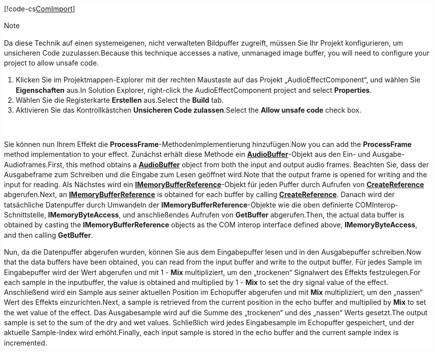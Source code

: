 [!code-cs[ComImport](./code/AudioGraph/AudioEffectComponent/ExampleAudioEffect.cs#SnippetComImport)]

> [!NOTE]
> <span data-ttu-id="f40e8-151">Da diese Technik auf einen systemeigenen, nicht verwalteten Bildpuffer zugreift, müssen Sie Ihr Projekt konfigurieren, um unsicheren Code zuzulassen.</span><span class="sxs-lookup"><span data-stu-id="f40e8-151">Because this technique accesses a native, unmanaged image buffer, you will need to configure your project to allow unsafe code.</span></span>
> 1.  <span data-ttu-id="f40e8-152">Klicken Sie im Projektmappen-Explorer mit der rechten Maustaste auf das Projekt „AudioEffectComponent“, und wählen Sie **Eigenschaften** aus.</span><span class="sxs-lookup"><span data-stu-id="f40e8-152">In Solution Explorer, right-click the AudioEffectComponent project and select **Properties**.</span></span>
> 2.  <span data-ttu-id="f40e8-153">Wählen Sie die Registerkarte **Erstellen** aus.</span><span class="sxs-lookup"><span data-stu-id="f40e8-153">Select the **Build** tab.</span></span>
> 3.  <span data-ttu-id="f40e8-154">Aktivieren Sie das Kontrollkästchen **Unsicheren Code zulassen**.</span><span class="sxs-lookup"><span data-stu-id="f40e8-154">Select the **Allow unsafe code** check box.</span></span>

 

<span data-ttu-id="f40e8-155">Sie können nun Ihrem Effekt die **ProcessFrame**-Methodenimplementierung hinzufügen.</span><span class="sxs-lookup"><span data-stu-id="f40e8-155">Now you can add the **ProcessFrame** method implementation to your effect.</span></span> <span data-ttu-id="f40e8-156">Zunächst erhält diese Methode ein [**AudioBuffer**](https://msdn.microsoft.com/library/windows/apps/Windows.Media.AudioBuffer)-Objekt aus den Ein- und Ausgabe-Audioframes.</span><span class="sxs-lookup"><span data-stu-id="f40e8-156">First, this method obtains a [**AudioBuffer**](https://msdn.microsoft.com/library/windows/apps/Windows.Media.AudioBuffer) object from both the input and output audio frames.</span></span> <span data-ttu-id="f40e8-157">Beachten Sie, dass der Ausgabeframe zum Schreiben und die Eingabe zum Lesen geöffnet wird.</span><span class="sxs-lookup"><span data-stu-id="f40e8-157">Note that the output frame is opened for writing and the input for reading.</span></span> <span data-ttu-id="f40e8-158">Als Nächstes wird ein [**IMemoryBufferReference**](https://msdn.microsoft.com/library/windows/apps/dn921671)-Objekt für jeden Puffer durch Aufrufen von [**CreateReference**](https://msdn.microsoft.com/library/windows/apps/dn949046) abgerufen.</span><span class="sxs-lookup"><span data-stu-id="f40e8-158">Next, an [**IMemoryBufferReference**](https://msdn.microsoft.com/library/windows/apps/dn921671) is obtained for each buffer by calling [**CreateReference**](https://msdn.microsoft.com/library/windows/apps/dn949046).</span></span> <span data-ttu-id="f40e8-159">Danach wird der tatsächliche Datenpuffer durch Umwandeln der **IMemoryBufferReference**-Objekte wie die oben definierte COMInterop-Schnittstelle, **IMemoryByteAccess**, und anschließendes Aufrufen von **GetBuffer** abgerufen.</span><span class="sxs-lookup"><span data-stu-id="f40e8-159">Then, the actual data buffer is obtained by casting the **IMemoryBufferReference** objects as the COM interop interface defined above, **IMemoryByteAccess**, and then calling **GetBuffer**.</span></span>

<span data-ttu-id="f40e8-160">Nun, da die Datenpuffer abgerufen wurden, können Sie aus dem Eingabepuffer lesen und in den Ausgabepuffer schreiben.</span><span class="sxs-lookup"><span data-stu-id="f40e8-160">Now that the data buffers have been obtained, you can read from the input buffer and write to the output buffer.</span></span> <span data-ttu-id="f40e8-161">Für jedes Sample im Eingabepuffer wird der Wert abgerufen und mit 1 - **Mix** multipliziert, um den „trockenen“ Signalwert des Effekts festzulegen.</span><span class="sxs-lookup"><span data-stu-id="f40e8-161">For each sample in the inputbuffer, the value is obtained and multiplied by 1 - **Mix** to set the dry signal value of the effect.</span></span> <span data-ttu-id="f40e8-162">Anschließend wird ein Sample aus seiner aktuellen Position im Echopuffer abgerufen und mit **Mix** multipliziert, um den „nassen“ Wert des Effekts einzurichten.</span><span class="sxs-lookup"><span data-stu-id="f40e8-162">Next, a sample is retrieved from the current position in the echo buffer and multiplied by **Mix** to set the wet value of the effect.</span></span> <span data-ttu-id="f40e8-163">Das Ausgabesample wird auf die Summe des „trockenen“ und des „nassen“ Werts gesetzt.</span><span class="sxs-lookup"><span data-stu-id="f40e8-163">The output sample is set to the sum of the dry and wet values.</span></span> <span data-ttu-id="f40e8-164">Schließlich wird jedes Eingabesample im Echopuffer gespeichert, und der aktuelle Sample-Index wird erhöht.</span><span class="sxs-lookup"><span data-stu-id="f40e8-164">Finally, each input sample is stored in the echo buffer and the current sample index is incremented.</span></span>
